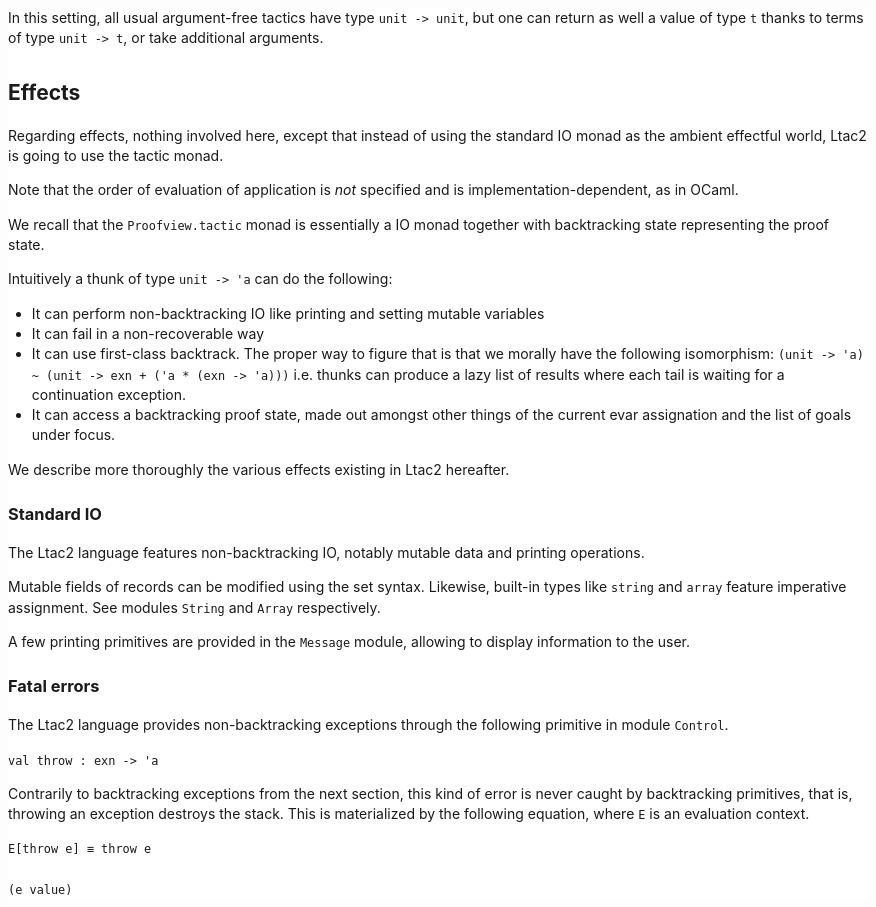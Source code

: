 In this setting, all usual argument-free tactics have type `unit -> unit`, but
one can return as well a value of type `t` thanks to terms of type `unit -> t`,
or take additional arguments.

## Effects

Regarding effects, nothing involved here, except that instead of using the
standard IO monad as the ambient effectful world, Ltac2 is going to use the
tactic monad.

Note that the order of evaluation of application is *not* specified and is
implementation-dependent, as in OCaml.

We recall that the `Proofview.tactic` monad is essentially a IO monad together
with backtracking state representing the proof state.

Intuitively a thunk of type `unit -> 'a` can do the following:
- It can perform non-backtracking IO like printing and setting mutable variables
- It can fail in a non-recoverable way
- It can use first-class backtrack. The proper way to figure that is that we
  morally have the following isomorphism:
  `(unit -> 'a) ~ (unit -> exn + ('a * (exn -> 'a)))` i.e. thunks can produce a
  lazy list of results where each tail is waiting for a continuation exception.
- It can access a backtracking proof state, made out amongst other things of
  the current evar assignation and the list of goals under focus.

We describe more thoroughly the various effects existing in Ltac2 hereafter.

### Standard IO

The Ltac2 language features non-backtracking IO, notably mutable data and
printing operations.

Mutable fields of records can be modified using the set syntax. Likewise,
built-in types like `string` and `array` feature imperative assignment. See
modules `String` and `Array` respectively.

A few printing primitives are provided in the `Message` module, allowing to
display information to the user.

### Fatal errors

The Ltac2 language provides non-backtracking exceptions through the
following primitive in module `Control`.

```
val throw : exn -> 'a
```

Contrarily to backtracking exceptions from the next section, this kind of error
is never caught by backtracking primitives, that is, throwing an exception
destroys the stack. This is materialized by the following equation, where `E`
is an evaluation context.

```
E[throw e] ≡ throw e

(e value)
```
